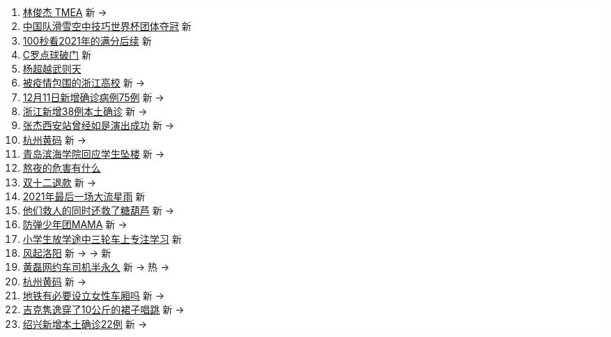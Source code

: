 1. [林俊杰 TMEA](https://s.weibo.com//weibo?q=%E6%9E%97%E4%BF%8A%E6%9D%B0%20TMEA&Refer=top)
   新 ->
1. [中国队滑雪空中技巧世界杯团体夺冠](https://s.weibo.com//weibo?q=%23%E4%B8%AD%E5%9B%BD%E9%98%9F%E6%BB%91%E9%9B%AA%E7%A9%BA%E4%B8%AD%E6%8A%80%E5%B7%A7%E4%B8%96%E7%95%8C%E6%9D%AF%E5%9B%A2%E4%BD%93%E5%A4%BA%E5%86%A0%23&Refer=top)
   新
1. [100秒看2021年的满分后续](https://s.weibo.com//weibo?q=%23100%E7%A7%92%E7%9C%8B2021%E5%B9%B4%E7%9A%84%E6%BB%A1%E5%88%86%E5%90%8E%E7%BB%AD%23&Refer=top)
   新
1. [C罗点球破门](https://s.weibo.com//weibo?q=%23C%E7%BD%97%E7%82%B9%E7%90%83%E7%A0%B4%E9%97%A8%23&Refer=top)
   新
1. [杨超越武则天](https://s.weibo.com//weibo?q=%23%E6%9D%A8%E8%B6%85%E8%B6%8A%E6%AD%A6%E5%88%99%E5%A4%A9%23&Refer=top)
1. [被疫情包围的浙江高校](https://s.weibo.com//weibo?q=%23%E8%A2%AB%E7%96%AB%E6%83%85%E5%8C%85%E5%9B%B4%E7%9A%84%E6%B5%99%E6%B1%9F%E9%AB%98%E6%A0%A1%23&Refer=top)
   新 ->
1. [12月11日新增确诊病例75例](https://s.weibo.com//weibo?q=%2312%E6%9C%8811%E6%97%A5%E6%96%B0%E5%A2%9E%E7%A1%AE%E8%AF%8A%E7%97%85%E4%BE%8B75%E4%BE%8B%23&Refer=top)
   新 ->
1. [浙江新增38例本土确诊](https://s.weibo.com//weibo?q=%23%E6%B5%99%E6%B1%9F%E6%96%B0%E5%A2%9E38%E4%BE%8B%E6%9C%AC%E5%9C%9F%E7%A1%AE%E8%AF%8A%23&Refer=top)
   新 ->
1. [张杰西安站曾经如是演出成功](https://s.weibo.com//weibo?q=%23%E5%BC%A0%E6%9D%B0%E8%A5%BF%E5%AE%89%E7%AB%99%E6%9B%BE%E7%BB%8F%E5%A6%82%E6%98%AF%E6%BC%94%E5%87%BA%E6%88%90%E5%8A%9F%23&Refer=top)
   新 ->
1. [杭州黄码](https://s.weibo.com//weibo?q=%E6%9D%AD%E5%B7%9E%E9%BB%84%E7%A0%81&Refer=top)
   新 ->
1. [青岛滨海学院回应学生坠楼](https://s.weibo.com//weibo?q=%23%E9%9D%92%E5%B2%9B%E6%BB%A8%E6%B5%B7%E5%AD%A6%E9%99%A2%E5%9B%9E%E5%BA%94%E5%AD%A6%E7%94%9F%E5%9D%A0%E6%A5%BC%23&Refer=top)
   新 ->
1. [熬夜的危害有什么](https://s.weibo.com//weibo?q=%23%E7%86%AC%E5%A4%9C%E7%9A%84%E5%8D%B1%E5%AE%B3%E6%9C%89%E4%BB%80%E4%B9%88%23&Refer=top)
1. [双十二退款](https://s.weibo.com//weibo?q=%E5%8F%8C%E5%8D%81%E4%BA%8C%E9%80%80%E6%AC%BE&Refer=top)
   新 ->
1. [2021年最后一场大流星雨](https://s.weibo.com//weibo?q=2021%E5%B9%B4%E6%9C%80%E5%90%8E%E4%B8%80%E5%9C%BA%E5%A4%A7%E6%B5%81%E6%98%9F%E9%9B%A8&Refer=top)
   新
1. [他们救人的同时还救了糖葫芦](https://s.weibo.com//weibo?q=%23%E4%BB%96%E4%BB%AC%E6%95%91%E4%BA%BA%E7%9A%84%E5%90%8C%E6%97%B6%E8%BF%98%E6%95%91%E4%BA%86%E7%B3%96%E8%91%AB%E8%8A%A6%23&Refer=top)
   新 ->
1. [防弹少年团MAMA](https://s.weibo.com//weibo?q=%E9%98%B2%E5%BC%B9%E5%B0%91%E5%B9%B4%E5%9B%A2MAMA&Refer=top)
   新 ->
1. [小学生放学途中三轮车上专注学习](https://s.weibo.com//weibo?q=%23%E5%B0%8F%E5%AD%A6%E7%94%9F%E6%94%BE%E5%AD%A6%E9%80%94%E4%B8%AD%E4%B8%89%E8%BD%AE%E8%BD%A6%E4%B8%8A%E4%B8%93%E6%B3%A8%E5%AD%A6%E4%B9%A0%23&Refer=top)
   新
1. [风起洛阳](https://s.weibo.com//weibo?q=%E9%A3%8E%E8%B5%B7%E6%B4%9B%E9%98%B3&Refer=top)
   新 -> -> 新
1. [黄磊网约车司机半永久](https://s.weibo.com//weibo?q=%23%E9%BB%84%E7%A3%8A%E7%BD%91%E7%BA%A6%E8%BD%A6%E5%8F%B8%E6%9C%BA%E5%8D%8A%E6%B0%B8%E4%B9%85%23&Refer=top)
   新 -> 热 ->
1. [杭州黄码](https://s.weibo.com//weibo?q=%23%E6%9D%AD%E5%B7%9E%E9%BB%84%E7%A0%81%23&Refer=top)
   新 ->
1. [地铁有必要设立女性车厢吗](https://s.weibo.com//weibo?q=%23%E5%9C%B0%E9%93%81%E6%9C%89%E5%BF%85%E8%A6%81%E8%AE%BE%E7%AB%8B%E5%A5%B3%E6%80%A7%E8%BD%A6%E5%8E%A2%E5%90%97%23&Refer=top)
   新 ->
1. [吉克隽逸穿了10公斤的裙子唱跳](https://s.weibo.com//weibo?q=%23%E5%90%89%E5%85%8B%E9%9A%BD%E9%80%B8%E7%A9%BF%E4%BA%8610%E5%85%AC%E6%96%A4%E7%9A%84%E8%A3%99%E5%AD%90%E5%94%B1%E8%B7%B3%23&Refer=top)
   新 ->
1. [绍兴新增本土确诊22例](https://s.weibo.com//weibo?q=%23%E7%BB%8D%E5%85%B4%E6%96%B0%E5%A2%9E%E6%9C%AC%E5%9C%9F%E7%A1%AE%E8%AF%8A22%E4%BE%8B%23&Refer=top)
   新 ->